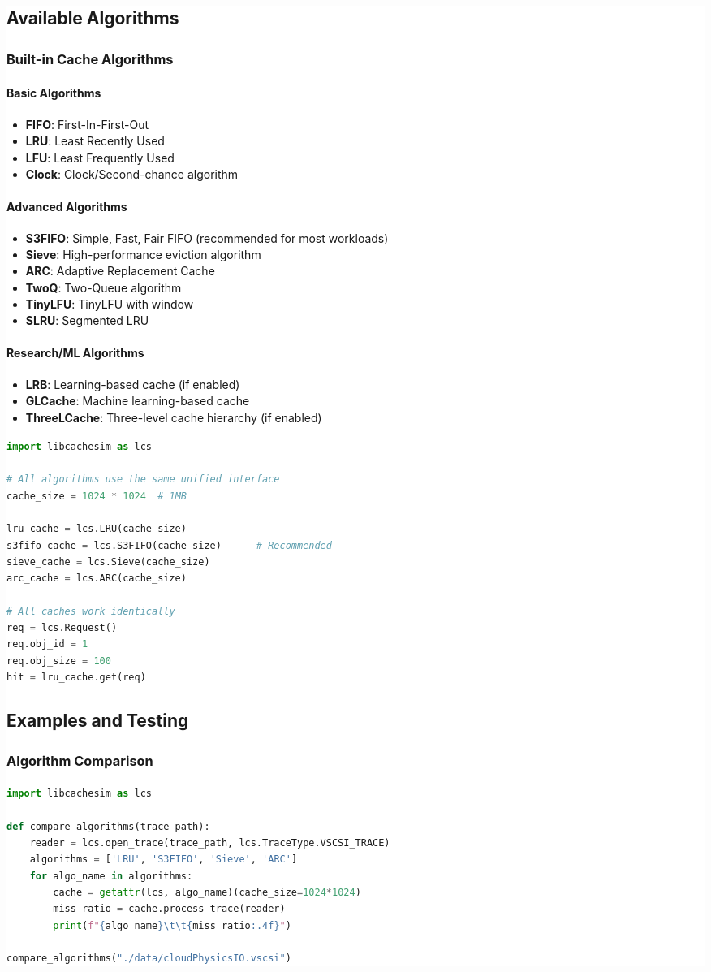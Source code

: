 ## Available Algorithms

### Built-in Cache Algorithms

#### Basic Algorithms
- **FIFO**: First-In-First-Out
- **LRU**: Least Recently Used
- **LFU**: Least Frequently Used
- **Clock**: Clock/Second-chance algorithm

#### Advanced Algorithms
- **S3FIFO**: Simple, Fast, Fair FIFO (recommended for most workloads)
- **Sieve**: High-performance eviction algorithm
- **ARC**: Adaptive Replacement Cache
- **TwoQ**: Two-Queue algorithm
- **TinyLFU**: TinyLFU with window
- **SLRU**: Segmented LRU

#### Research/ML Algorithms
- **LRB**: Learning-based cache (if enabled)
- **GLCache**: Machine learning-based cache
- **ThreeLCache**: Three-level cache hierarchy (if enabled)

```python
import libcachesim as lcs

# All algorithms use the same unified interface
cache_size = 1024 * 1024  # 1MB

lru_cache = lcs.LRU(cache_size)
s3fifo_cache = lcs.S3FIFO(cache_size)      # Recommended
sieve_cache = lcs.Sieve(cache_size)
arc_cache = lcs.ARC(cache_size)

# All caches work identically
req = lcs.Request()
req.obj_id = 1
req.obj_size = 100
hit = lru_cache.get(req)
```

## Examples and Testing

### Algorithm Comparison
```python
import libcachesim as lcs

def compare_algorithms(trace_path):
    reader = lcs.open_trace(trace_path, lcs.TraceType.VSCSI_TRACE)
    algorithms = ['LRU', 'S3FIFO', 'Sieve', 'ARC']
    for algo_name in algorithms:
        cache = getattr(lcs, algo_name)(cache_size=1024*1024)
        miss_ratio = cache.process_trace(reader)
        print(f"{algo_name}\t\t{miss_ratio:.4f}")

compare_algorithms("./data/cloudPhysicsIO.vscsi")
```
